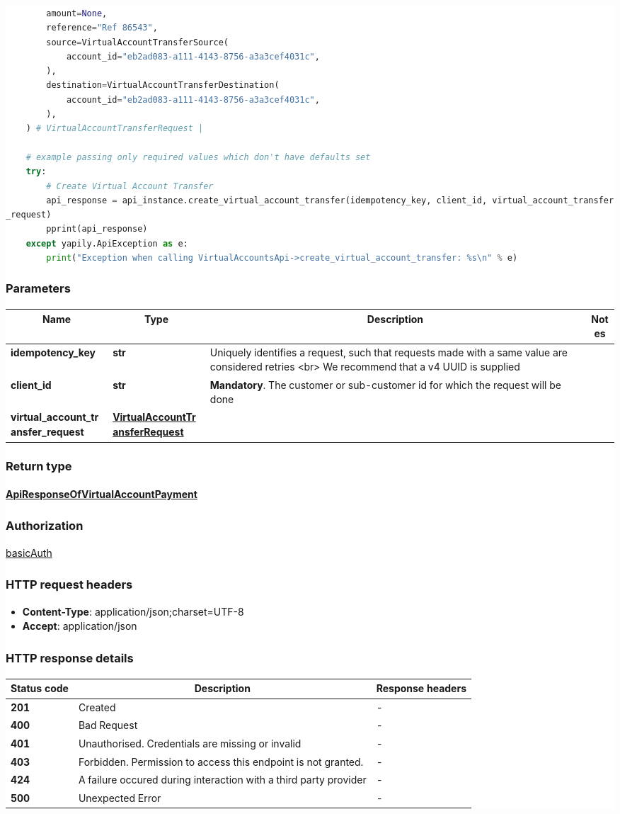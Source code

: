 ```python
        amount=None,
        reference="Ref 86543",
        source=VirtualAccountTransferSource(
            account_id="eb2ad083-a111-4143-8756-a3a3cef4031c",
        ),
        destination=VirtualAccountTransferDestination(
            account_id="eb2ad083-a111-4143-8756-a3a3cef4031c",
        ),
    ) # VirtualAccountTransferRequest | 

    # example passing only required values which don't have defaults set
    try:
        # Create Virtual Account Transfer
        api_response = api_instance.create_virtual_account_transfer(idempotency_key, client_id, virtual_account_transfer_request)
        pprint(api_response)
    except yapily.ApiException as e:
        print("Exception when calling VirtualAccountsApi->create_virtual_account_transfer: %s\n" % e)
```


### Parameters

Name | Type | Description  | Notes
------------- | ------------- | ------------- | -------------
 **idempotency_key** | **str**| Uniquely identifies a request, such that requests made with a same value are considered retries &lt;br&gt; We recommend that a v4 UUID is supplied  |
 **client_id** | **str**| __Mandatory__. The customer or sub-customer id for which the request will be done |
 **virtual_account_transfer_request** | [**VirtualAccountTransferRequest**](VirtualAccountTransferRequest.md)|  |

### Return type

[**ApiResponseOfVirtualAccountPayment**](ApiResponseOfVirtualAccountPayment.md)

### Authorization

[basicAuth](../README.md#basicAuth)

### HTTP request headers

 - **Content-Type**: application/json;charset=UTF-8
 - **Accept**: application/json


### HTTP response details

| Status code | Description | Response headers |
|-------------|-------------|------------------|
**201** | Created |  -  |
**400** | Bad Request |  -  |
**401** | Unauthorised. Credentials are missing or invalid |  -  |
**403** | Forbidden. Permission to access this endpoint is not granted. |  -  |
**424** | A failure occured during interaction with a third party provider |  -  |
**500** | Unexpected Error |  -  |
